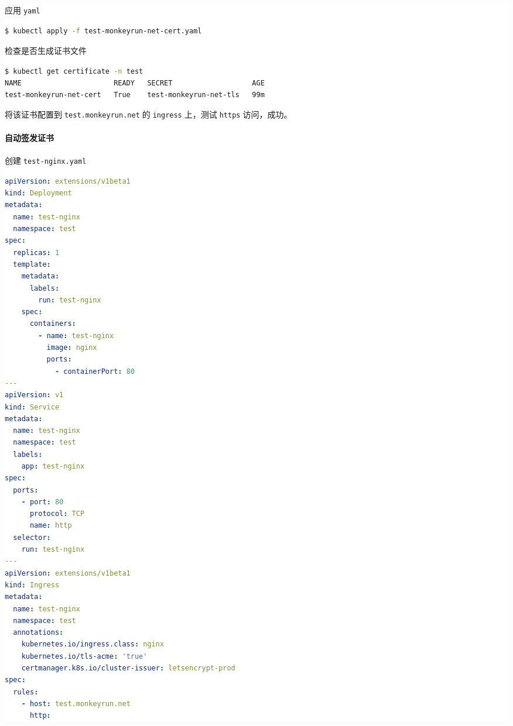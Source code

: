 应用 `yaml`

```bash
$ kubectl apply -f test-monkeyrun-net-cert.yaml
```

检查是否生成证书文件

```bash
$ kubectl get certificate -n test
NAME                      READY   SECRET                   AGE
test-monkeyrun-net-cert   True    test-monkeyrun-net-tls   99m
```

将该证书配置到 `test.monkeyrun.net` 的 `ingress` 上，测试 `https` 访问，成功。

#### 自动签发证书

创建 `test-nginx.yaml`

```yaml
apiVersion: extensions/v1beta1
kind: Deployment
metadata:
  name: test-nginx
  namespace: test
spec:
  replicas: 1
  template:
    metadata:
      labels:
        run: test-nginx
    spec:
      containers:
        - name: test-nginx
          image: nginx
          ports:
            - containerPort: 80
---
apiVersion: v1
kind: Service
metadata:
  name: test-nginx
  namespace: test
  labels:
    app: test-nginx
spec:
  ports:
    - port: 80
      protocol: TCP
      name: http
  selector:
    run: test-nginx
---
apiVersion: extensions/v1beta1
kind: Ingress
metadata:
  name: test-nginx
  namespace: test
  annotations:
    kubernetes.io/ingress.class: nginx
    kubernetes.io/tls-acme: 'true'
    certmanager.k8s.io/cluster-issuer: letsencrypt-prod
spec:
  rules:
    - host: test.monkeyrun.net
      http:
```